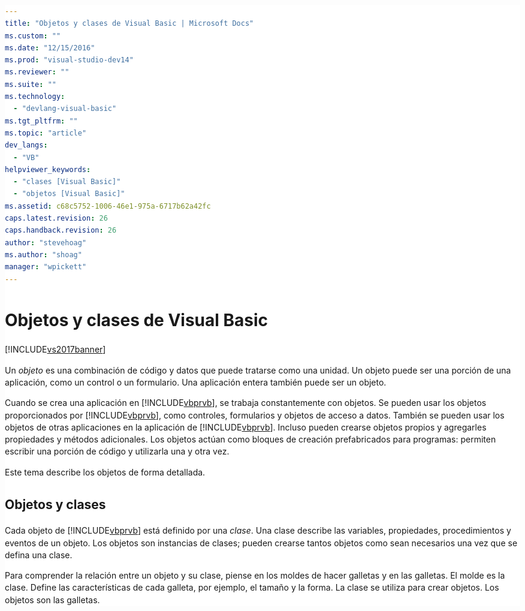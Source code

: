 ```yaml
---
title: "Objetos y clases de Visual Basic | Microsoft Docs"
ms.custom: ""
ms.date: "12/15/2016"
ms.prod: "visual-studio-dev14"
ms.reviewer: ""
ms.suite: ""
ms.technology: 
  - "devlang-visual-basic"
ms.tgt_pltfrm: ""
ms.topic: "article"
dev_langs: 
  - "VB"
helpviewer_keywords: 
  - "clases [Visual Basic]"
  - "objetos [Visual Basic]"
ms.assetid: c68c5752-1006-46e1-975a-6717b62a42fc
caps.latest.revision: 26
caps.handback.revision: 26
author: "stevehoag"
ms.author: "shoag"
manager: "wpickett"
---
```

# Objetos y clases de Visual Basic
[!INCLUDE[vs2017banner](../../../../csharp/includes/vs2017banner.md)]

Un *objeto* es una combinación de código y datos que puede tratarse como una unidad.  Un objeto puede ser una porción de una aplicación, como un control o un formulario.  Una aplicación entera también puede ser un objeto.  
  
 Cuando se crea una aplicación en [!INCLUDE[vbprvb](../../../../csharp/programming-guide/concepts/linq/includes/vbprvb_md.md)], se trabaja constantemente con objetos.  Se pueden usar los objetos proporcionados por [!INCLUDE[vbprvb](../../../../csharp/programming-guide/concepts/linq/includes/vbprvb_md.md)], como controles, formularios y objetos de acceso a datos.  También se pueden usar los objetos de otras aplicaciones en la aplicación de [!INCLUDE[vbprvb](../../../../csharp/programming-guide/concepts/linq/includes/vbprvb_md.md)].  Incluso pueden crearse objetos propios y agregarles propiedades y métodos adicionales.  Los objetos actúan como bloques de creación prefabricados para programas: permiten escribir una porción de código y utilizarla una y otra vez.  
  
 Este tema describe los objetos de forma detallada.  
  
## Objetos y clases  
 Cada objeto de [!INCLUDE[vbprvb](../../../../csharp/programming-guide/concepts/linq/includes/vbprvb_md.md)] está definido por una *clase*.  Una clase describe las variables, propiedades, procedimientos y eventos de un objeto.  Los objetos son instancias de clases; pueden crearse tantos objetos como sean necesarios una vez que se defina una clase.  
  
 Para comprender la relación entre un objeto y su clase, piense en los moldes de hacer galletas y en las galletas.  El molde es la clase.  Define las características de cada galleta, por ejemplo, el tamaño y la forma.  La clase se utiliza para crear objetos.  Los objetos son las galletas.  
  